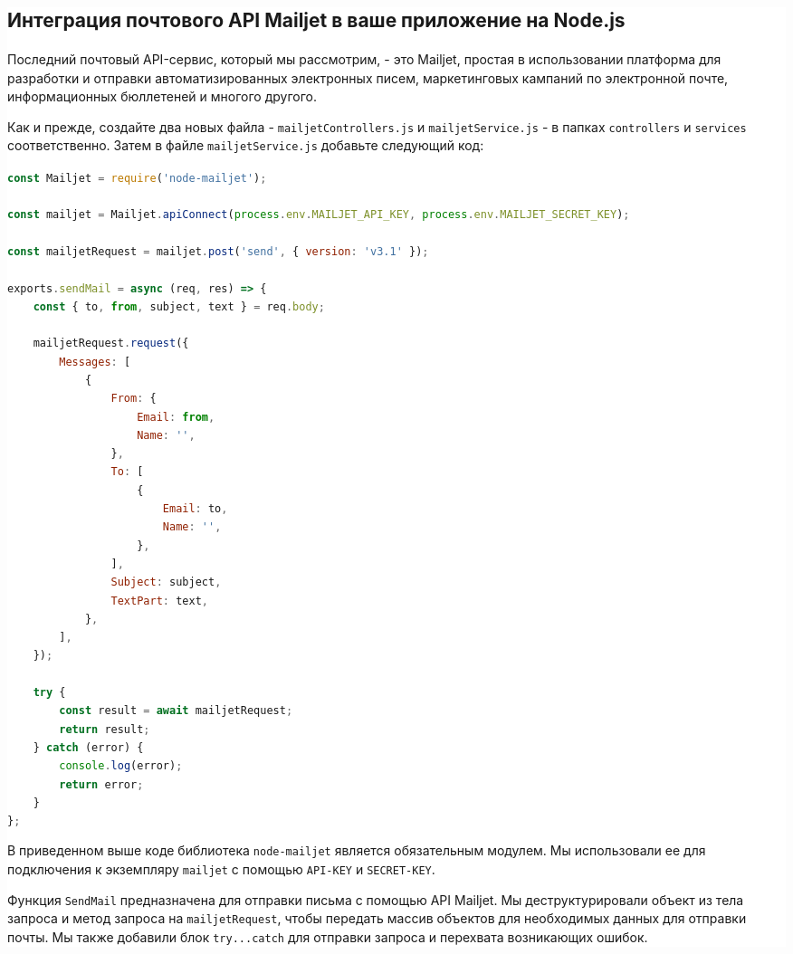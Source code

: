 ## Интеграция почтового API Mailjet в ваше приложение на Node.js

Последний почтовый API-сервис, который мы рассмотрим, - это Mailjet, простая в использовании платформа для разработки и отправки автоматизированных электронных писем, маркетинговых кампаний по электронной почте, информационных бюллетеней и многого другого.

Как и прежде, создайте два новых файла - `mailjetControllers.js` и `mailjetService.js` - в папках `controllers` и `services` соответственно. Затем в файле `mailjetService.js` добавьте следующий код:

```js
const Mailjet = require('node-mailjet');

const mailjet = Mailjet.apiConnect(process.env.MAILJET_API_KEY, process.env.MAILJET_SECRET_KEY);

const mailjetRequest = mailjet.post('send', { version: 'v3.1' });

exports.sendMail = async (req, res) => {
	const { to, from, subject, text } = req.body;

	mailjetRequest.request({
		Messages: [
			{
				From: {
					Email: from,
					Name: '',
				},
				To: [
					{
						Email: to,
						Name: '',
					},
				],
				Subject: subject,
				TextPart: text,
			},
		],
	});

	try {
		const result = await mailjetRequest;
		return result;
	} catch (error) {
		console.log(error);
		return error;
	}
};
```

В приведенном выше коде библиотека `node-mailjet` является обязательным модулем. Мы использовали ее для подключения к экземпляру `mailjet` с помощью `API-KEY` и `SECRET-KEY`.

Функция `SendMail` предназначена для отправки письма с помощью API Mailjet. Мы деструктурировали объект из тела запроса и метод запроса на `mailjetRequest`, чтобы передать массив объектов для необходимых данных для отправки почты. Мы также добавили блок `try...catch` для отправки запроса и перехвата возникающих ошибок.
